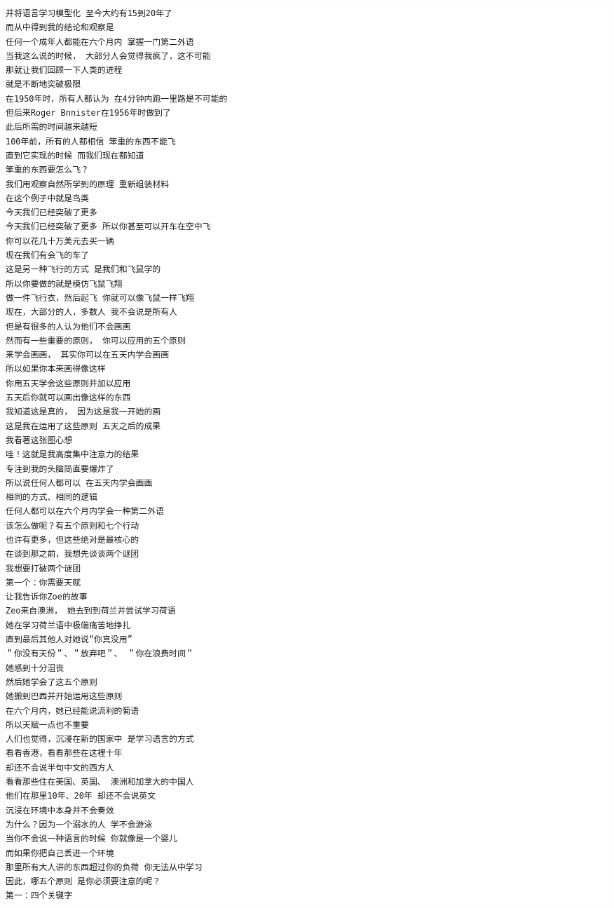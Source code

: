 ```plain text
并将语言学习模型化 至今大约有15到20年了
而从中得到我的结论和观察是
任何一个成年人都能在六个月内 掌握一门第二外语
当我这么说的时候， 大部分人会觉得我疯了，这不可能
那就让我们回顾一下人类的进程
就是不断地突破极限
在1950年时，所有人都认为 在4分钟内跑一里路是不可能的
但后来Roger Bnnister在1956年时做到了
此后所需的时间越来越短
100年前，所有的人都相信 笨重的东西不能飞
直到它实现的时候 而我们现在都知道
笨重的东西要怎么飞？
我们用观察自然所学到的原理 重新组装材料
在这个例子中就是鸟类
今天我们已经突破了更多
今天我们已经突破了更多 所以你甚至可以开车在空中飞
你可以花几十万美元去买一辆
现在我们有会飞的车了
这是另一种飞行的方式 是我们和飞鼠学的
所以你要做的就是模仿飞鼠飞翔
做一件飞行衣，然后起飞 你就可以像飞鼠一样飞翔
现在，大部分的人，多数人 我不会说是所有人
但是有很多的人认为他们不会画画
然而有一些重要的原则， 你可以应用的五个原则
来学会画画， 其实你可以在五天内学会画画
所以如果你本来画得像这样
你用五天学会这些原则并加以应用
五天后你就可以画出像这样的东西
我知道这是真的， 因为这是我一开始的画
这是我在运用了这些原则 五天之后的成果
我看著这张图心想
哇！这就是我高度集中注意力的结果
专注到我的头脑简直要爆炸了
所以说任何人都可以 在五天内学会画画
相同的方式、相同的逻辑
任何人都可以在六个月内学会一种第二外语
该怎么做呢？有五个原则和七个行动
也许有更多，但这些绝对是最核心的
在谈到那之前，我想先谈谈两个谜团
我想要打破两个谜团
第一个：你需要天赋
让我告诉你Zoe的故事
Zeo来自澳洲， 她去到到荷兰并尝试学习荷语
她在学习荷兰语中极端痛苦地挣扎
直到最后其他人对她说“你真没用”
＂你没有天份＂、＂放弃吧＂、 ＂你在浪费时间＂
她感到十分沮丧
然后她学会了这五个原则
她搬到巴西并开始运用这些原则
在六个月内，她已经能说流利的葡语
所以天赋一点也不重要
人们也觉得，沉浸在新的国家中 是学习语言的方式
看看香港，看看那些在这裡十年
却还不会说半句中文的西方人
看看那些住在美国、英国、 澳洲和加拿大的中国人
他们在那里10年、20年 却还不会说英文
沉浸在环境中本身并不会奏效
为什么？因为一个溺水的人 学不会游泳
当你不会说一种语言的时候 你就像是一个婴儿
而如果你把自己丢进一个环境
那里所有大人讲的东西超过你的负荷 你无法从中学习
因此，哪五个原则 是你必须要注意的呢？
第一：四个关键字
```